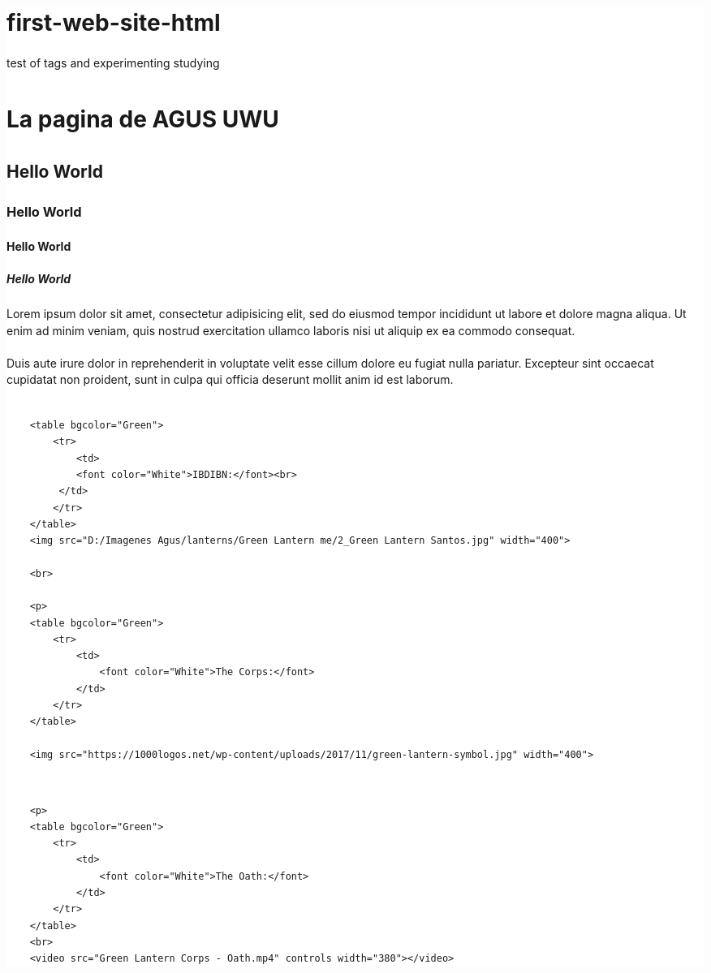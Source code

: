# first-web-site-html
test of tags and experimenting studying
<!DOCTYPE html>
<html>
<head>
	<title>Primera Pagina Web</title>
</head>
<body bgcolor="black" text="white">
	<h1> La pagina de AGUS UWU</h1>
	<h2>Hello World</h2>
	<h3>Hello World</h3>
	<h4>Hello World</h4>
	<h5>Hello World</h5>
		<p>
		Lorem ipsum dolor sit amet, consectetur adipisicing elit, sed do eiusmod
		tempor incididunt ut labore et dolore magna aliqua. Ut enim ad minim veniam,
		quis nostrud exercitation ullamco laboris nisi ut aliquip ex ea commodo
		consequat.<br><br>  Duis aute irure dolor in reprehenderit in voluptate velit esse
		cillum dolore eu fugiat nulla pariatur. Excepteur sint occaecat cupidatat non
		proident, sunt in culpa qui officia deserunt mollit anim id est laborum.<br><br>

		<table bgcolor="Green">
			<tr>
				<td>
		    	<font color="White">IBDIBN:</font><br>
		     </td>
			</tr>
		</table>
		<img src="D:/Imagenes Agus/lanterns/Green Lantern me/2_Green Lantern Santos.jpg" width="400">

		<br>

		<p>
		<table bgcolor="Green">
			<tr>
				<td>
					<font color="White">The Corps:</font>
				</td>
			</tr>
		</table>

		<img src="https://1000logos.net/wp-content/uploads/2017/11/green-lantern-symbol.jpg" width="400">
</p>

<br>

		<p>
		<table bgcolor="Green">
			<tr>
				<td>
					<font color="White">The Oath:</font>
				</td>
			</tr>
		</table>
		<br>
		<video src="Green Lantern Corps - Oath.mp4" controls width="380"></video>
</p>

